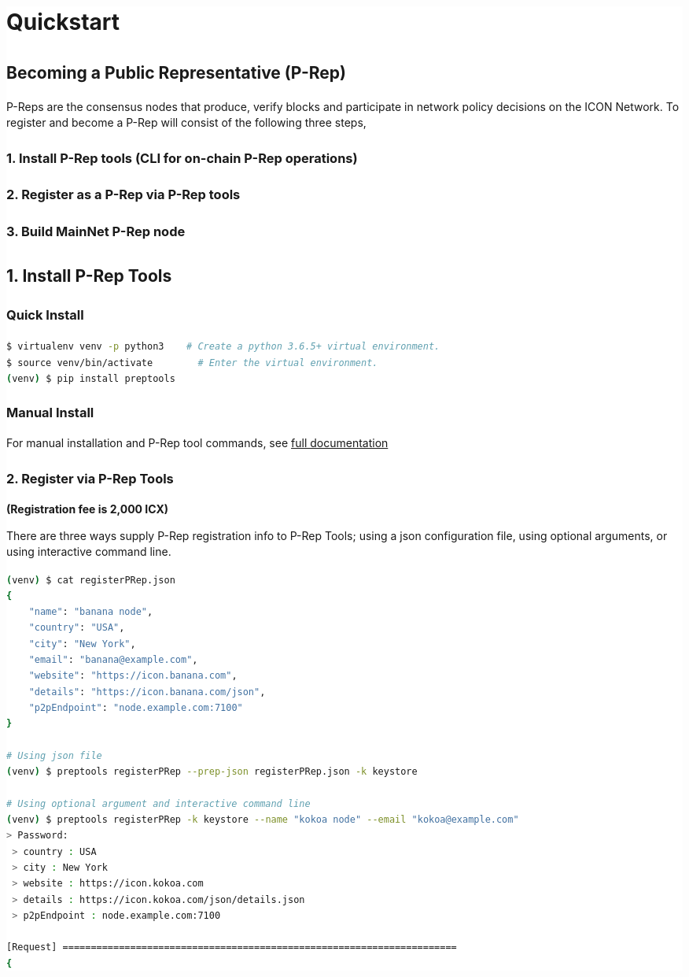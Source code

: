 # Quickstart

## **Becoming a Public Representative (P-Rep)**

P-Reps are the consensus nodes that produce, verify blocks and participate in network policy decisions on the ICON Network. To register and become a P-Rep will consist of the following three steps,

### 1. Install P-Rep tools (CLI for on-chain P-Rep operations)

### 2. Register as a P-Rep via P-Rep tools

### 3. Build MainNet P-Rep node

## **1. Install P-Rep Tools**

### **Quick Install**

```bash
$ virtualenv venv -p python3    # Create a python 3.6.5+ virtual environment.
$ source venv/bin/activate        # Enter the virtual environment.
(venv) $ pip install preptools
```

### **Manual Install**

For manual installation and P-Rep tool commands, see [full documentation](https://github.com/icon-project/preptools/blob/master/README.md#how-to-use-p-rep-tools)

### **2. Register via P-Rep Tools**

**(Registration fee is 2,000 ICX)**

There are three ways supply P-Rep registration info to P-Rep Tools; using a json configuration file, using optional arguments, or using interactive command line.

```bash
(venv) $ cat registerPRep.json
{
    "name": "banana node",
    "country": "USA",
    "city": "New York",
    "email": "banana@example.com",
    "website": "https://icon.banana.com",
    "details": "https://icon.banana.com/json",
    "p2pEndpoint": "node.example.com:7100"
}

# Using json file
(venv) $ preptools registerPRep --prep-json registerPRep.json -k keystore

# Using optional argument and interactive command line
(venv) $ preptools registerPRep -k keystore --name "kokoa node" --email "kokoa@example.com"
> Password: 
 > country : USA
 > city : New York
 > website : https://icon.kokoa.com
 > details : https://icon.kokoa.com/json/details.json
 > p2pEndpoint : node.example.com:7100

[Request] ======================================================================
{
```